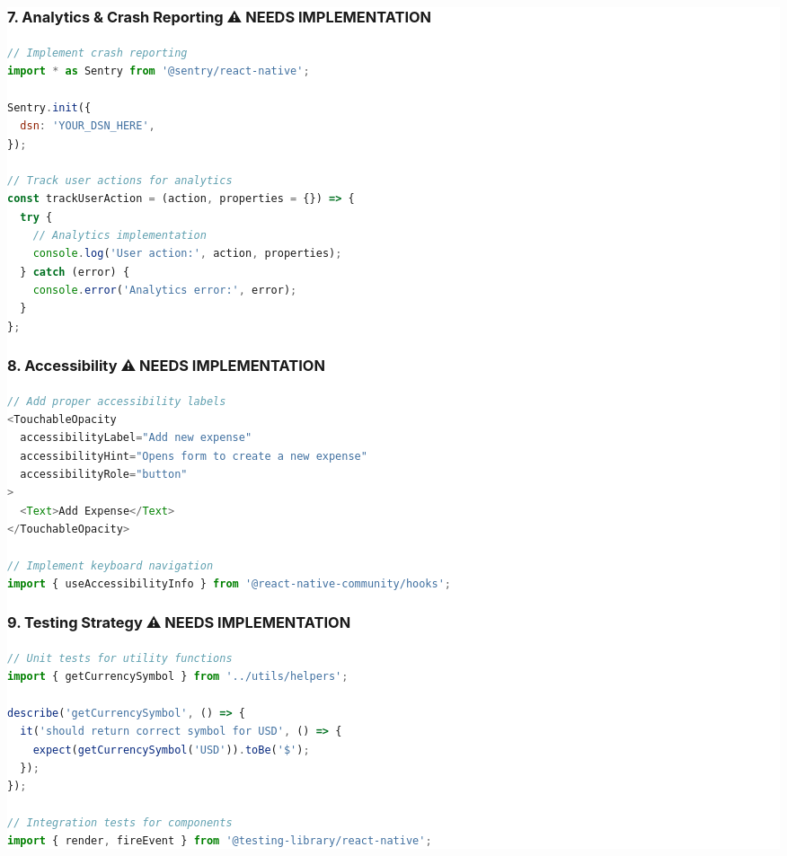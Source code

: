 ### 7. **Analytics & Crash Reporting** ⚠️ NEEDS IMPLEMENTATION

```javascript
// Implement crash reporting
import * as Sentry from '@sentry/react-native';

Sentry.init({
  dsn: 'YOUR_DSN_HERE',
});

// Track user actions for analytics
const trackUserAction = (action, properties = {}) => {
  try {
    // Analytics implementation
    console.log('User action:', action, properties);
  } catch (error) {
    console.error('Analytics error:', error);
  }
};
```

### 8. **Accessibility** ⚠️ NEEDS IMPLEMENTATION

```javascript
// Add proper accessibility labels
<TouchableOpacity
  accessibilityLabel="Add new expense"
  accessibilityHint="Opens form to create a new expense"
  accessibilityRole="button"
>
  <Text>Add Expense</Text>
</TouchableOpacity>

// Implement keyboard navigation
import { useAccessibilityInfo } from '@react-native-community/hooks';
```

### 9. **Testing Strategy** ⚠️ NEEDS IMPLEMENTATION

```javascript
// Unit tests for utility functions
import { getCurrencySymbol } from '../utils/helpers';

describe('getCurrencySymbol', () => {
  it('should return correct symbol for USD', () => {
    expect(getCurrencySymbol('USD')).toBe('$');
  });
});

// Integration tests for components
import { render, fireEvent } from '@testing-library/react-native';
```
